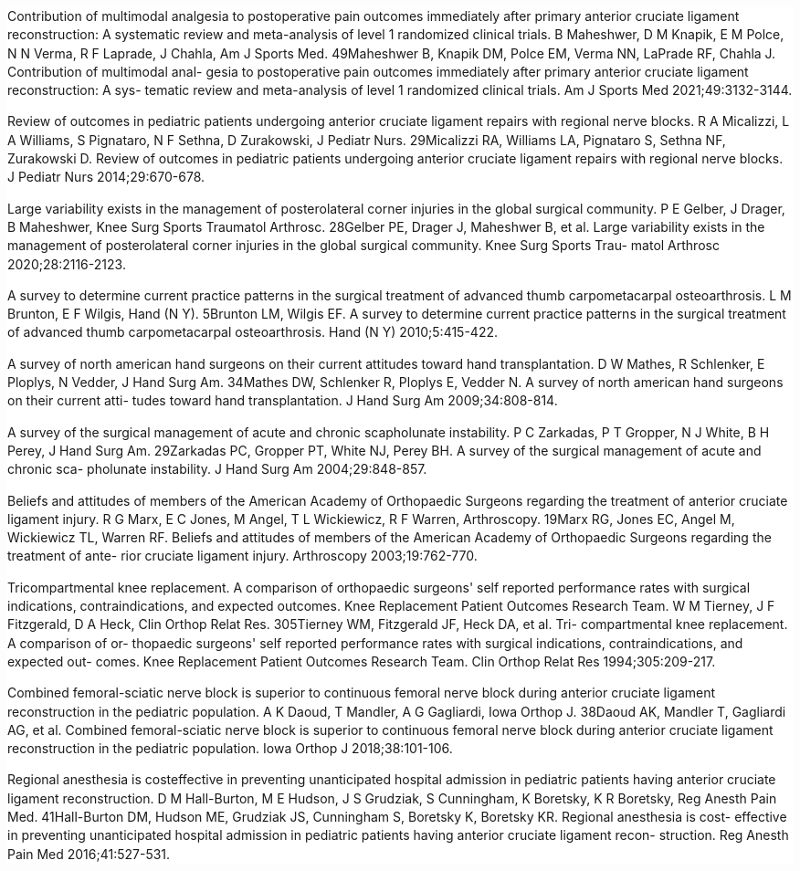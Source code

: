 Contribution of multimodal analgesia to postoperative pain outcomes immediately after primary anterior cruciate ligament reconstruction: A systematic review and meta-analysis of level 1 randomized clinical trials. B Maheshwer, D M Knapik, E M Polce, N N Verma, R F Laprade, J Chahla, Am J Sports Med. 49Maheshwer B, Knapik DM, Polce EM, Verma NN, LaPrade RF, Chahla J. Contribution of multimodal anal- gesia to postoperative pain outcomes immediately after primary anterior cruciate ligament reconstruction: A sys- tematic review and meta-analysis of level 1 randomized clinical trials. Am J Sports Med 2021;49:3132-3144.

Review of outcomes in pediatric patients undergoing anterior cruciate ligament repairs with regional nerve blocks. R A Micalizzi, L A Williams, S Pignataro, N F Sethna, D Zurakowski, J Pediatr Nurs. 29Micalizzi RA, Williams LA, Pignataro S, Sethna NF, Zurakowski D. Review of outcomes in pediatric patients undergoing anterior cruciate ligament repairs with regional nerve blocks. J Pediatr Nurs 2014;29:670-678.

Large variability exists in the management of posterolateral corner injuries in the global surgical community. P E Gelber, J Drager, B Maheshwer, Knee Surg Sports Traumatol Arthrosc. 28Gelber PE, Drager J, Maheshwer B, et al. Large variability exists in the management of posterolateral corner injuries in the global surgical community. Knee Surg Sports Trau- matol Arthrosc 2020;28:2116-2123.

A survey to determine current practice patterns in the surgical treatment of advanced thumb carpometacarpal osteoarthrosis. L M Brunton, E F Wilgis, Hand (N Y). 5Brunton LM, Wilgis EF. A survey to determine current practice patterns in the surgical treatment of advanced thumb carpometacarpal osteoarthrosis. Hand (N Y) 2010;5:415-422.

A survey of north american hand surgeons on their current attitudes toward hand transplantation. D W Mathes, R Schlenker, E Ploplys, N Vedder, J Hand Surg Am. 34Mathes DW, Schlenker R, Ploplys E, Vedder N. A survey of north american hand surgeons on their current atti- tudes toward hand transplantation. J Hand Surg Am 2009;34:808-814.

A survey of the surgical management of acute and chronic scapholunate instability. P C Zarkadas, P T Gropper, N J White, B H Perey, J Hand Surg Am. 29Zarkadas PC, Gropper PT, White NJ, Perey BH. A survey of the surgical management of acute and chronic sca- pholunate instability. J Hand Surg Am 2004;29:848-857.

Beliefs and attitudes of members of the American Academy of Orthopaedic Surgeons regarding the treatment of anterior cruciate ligament injury. R G Marx, E C Jones, M Angel, T L Wickiewicz, R F Warren, Arthroscopy. 19Marx RG, Jones EC, Angel M, Wickiewicz TL, Warren RF. Beliefs and attitudes of members of the American Academy of Orthopaedic Surgeons regarding the treatment of ante- rior cruciate ligament injury. Arthroscopy 2003;19:762-770.

Tricompartmental knee replacement. A comparison of orthopaedic surgeons' self reported performance rates with surgical indications, contraindications, and expected outcomes. Knee Replacement Patient Outcomes Research Team. W M Tierney, J F Fitzgerald, D A Heck, Clin Orthop Relat Res. 305Tierney WM, Fitzgerald JF, Heck DA, et al. Tri- compartmental knee replacement. A comparison of or- thopaedic surgeons' self reported performance rates with surgical indications, contraindications, and expected out- comes. Knee Replacement Patient Outcomes Research Team. Clin Orthop Relat Res 1994;305:209-217.

Combined femoral-sciatic nerve block is superior to continuous femoral nerve block during anterior cruciate ligament reconstruction in the pediatric population. A K Daoud, T Mandler, A G Gagliardi, Iowa Orthop J. 38Daoud AK, Mandler T, Gagliardi AG, et al. Combined femoral-sciatic nerve block is superior to continuous femoral nerve block during anterior cruciate ligament reconstruction in the pediatric population. Iowa Orthop J 2018;38:101-106.

Regional anesthesia is costeffective in preventing unanticipated hospital admission in pediatric patients having anterior cruciate ligament reconstruction. D M Hall-Burton, M E Hudson, J S Grudziak, S Cunningham, K Boretsky, K R Boretsky, Reg Anesth Pain Med. 41Hall-Burton DM, Hudson ME, Grudziak JS, Cunningham S, Boretsky K, Boretsky KR. Regional anesthesia is cost- effective in preventing unanticipated hospital admission in pediatric patients having anterior cruciate ligament recon- struction. Reg Anesth Pain Med 2016;41:527-531.
